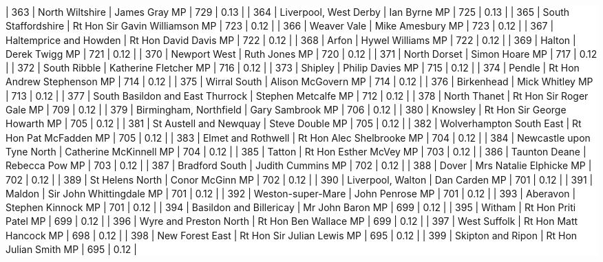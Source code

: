 | 363 | North Wiltshire | James Gray MP | 729 | 0.13 |
| 364 | Liverpool, West Derby | Ian Byrne MP | 725 | 0.13 |
| 365 | South Staffordshire | Rt Hon Sir Gavin Williamson MP | 723 | 0.12 |
| 366 | Weaver Vale | Mike Amesbury MP | 723 | 0.12 |
| 367 | Haltemprice and Howden | Rt Hon David Davis MP | 722 | 0.12 |
| 368 | Arfon | Hywel Williams MP | 722 | 0.12 |
| 369 | Halton | Derek Twigg MP | 721 | 0.12 |
| 370 | Newport West | Ruth Jones MP | 720 | 0.12 |
| 371 | North Dorset | Simon Hoare MP | 717 | 0.12 |
| 372 | South Ribble | Katherine Fletcher MP | 716 | 0.12 |
| 373 | Shipley | Philip Davies MP | 715 | 0.12 |
| 374 | Pendle | Rt Hon Andrew Stephenson MP | 714 | 0.12 |
| 375 | Wirral South | Alison McGovern MP | 714 | 0.12 |
| 376 | Birkenhead | Mick Whitley MP | 713 | 0.12 |
| 377 | South Basildon and East Thurrock | Stephen Metcalfe MP | 712 | 0.12 |
| 378 | North Thanet | Rt Hon Sir Roger Gale MP | 709 | 0.12 |
| 379 | Birmingham, Northfield | Gary Sambrook MP | 706 | 0.12 |
| 380 | Knowsley | Rt Hon Sir George Howarth MP | 705 | 0.12 |
| 381 | St Austell and Newquay | Steve Double MP | 705 | 0.12 |
| 382 | Wolverhampton South East | Rt Hon Pat McFadden MP | 705 | 0.12 |
| 383 | Elmet and Rothwell | Rt Hon Alec Shelbrooke MP | 704 | 0.12 |
| 384 | Newcastle upon Tyne North | Catherine McKinnell MP | 704 | 0.12 |
| 385 | Tatton | Rt Hon Esther McVey MP | 703 | 0.12 |
| 386 | Taunton Deane | Rebecca Pow MP | 703 | 0.12 |
| 387 | Bradford South | Judith Cummins MP | 702 | 0.12 |
| 388 | Dover | Mrs Natalie Elphicke MP | 702 | 0.12 |
| 389 | St Helens North | Conor McGinn MP | 702 | 0.12 |
| 390 | Liverpool, Walton | Dan Carden MP | 701 | 0.12 |
| 391 | Maldon | Sir John Whittingdale MP | 701 | 0.12 |
| 392 | Weston-super-Mare | John Penrose MP | 701 | 0.12 |
| 393 | Aberavon | Stephen Kinnock MP | 701 | 0.12 |
| 394 | Basildon and Billericay | Mr John Baron MP | 699 | 0.12 |
| 395 | Witham | Rt Hon Priti Patel MP | 699 | 0.12 |
| 396 | Wyre and Preston North | Rt Hon Ben Wallace MP | 699 | 0.12 |
| 397 | West Suffolk | Rt Hon Matt Hancock MP | 698 | 0.12 |
| 398 | New Forest East | Rt Hon Sir Julian Lewis MP | 695 | 0.12 |
| 399 | Skipton and Ripon | Rt Hon Julian Smith MP | 695 | 0.12 |
